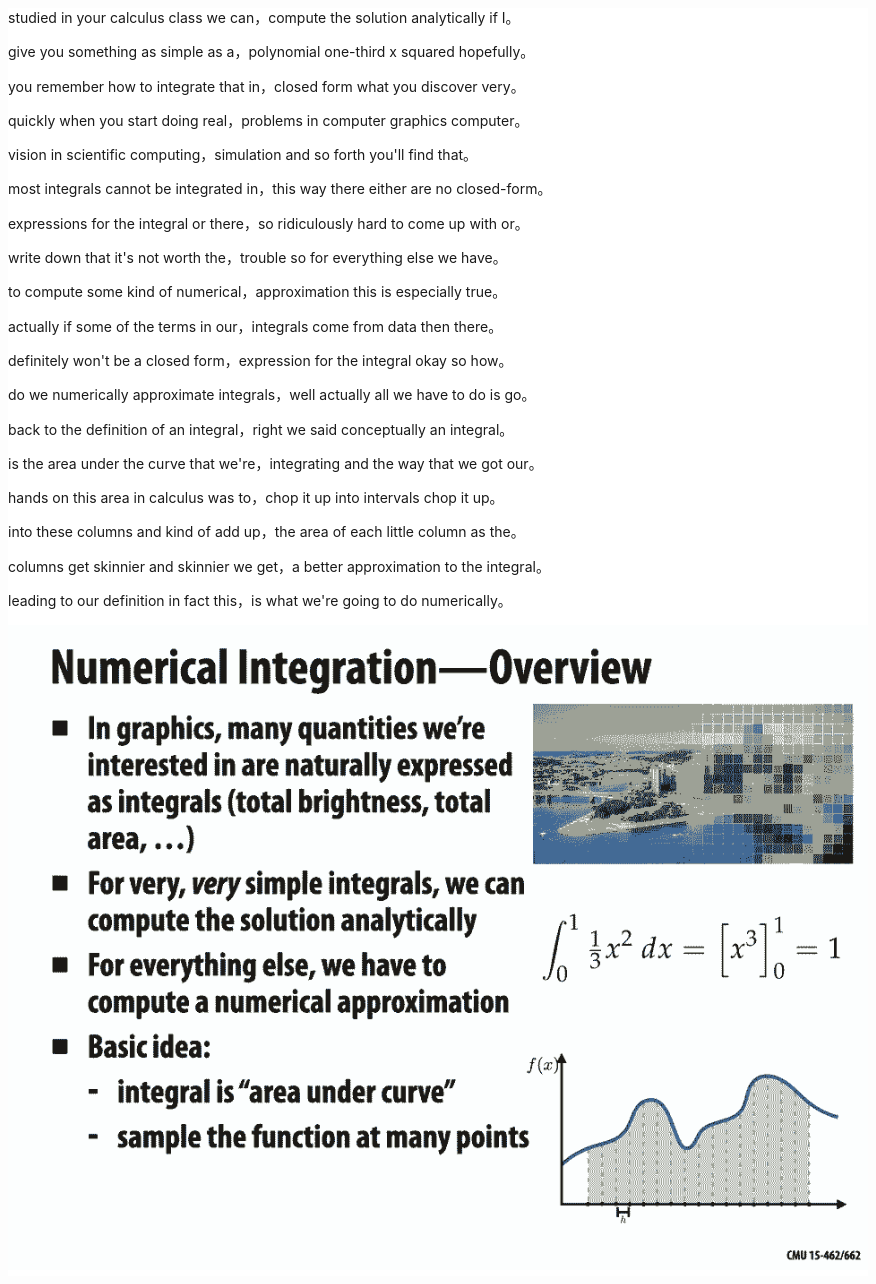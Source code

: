 studied in your calculus class we can，compute the solution analytically if I。

give you something as simple as a，polynomial one-third x squared hopefully。

you remember how to integrate that in，closed form what you discover very。

quickly when you start doing real，problems in computer graphics computer。

vision in scientific computing，simulation and so forth you'll find that。

most integrals cannot be integrated in，this way there either are no closed-form。

expressions for the integral or there，so ridiculously hard to come up with or。

write down that it's not worth the，trouble so for everything else we have。

to compute some kind of numerical，approximation this is especially true。

actually if some of the terms in our，integrals come from data then there。

definitely won't be a closed form，expression for the integral okay so how。

do we numerically approximate integrals，well actually all we have to do is go。

back to the definition of an integral，right we said conceptually an integral。

is the area under the curve that we're，integrating and the way that we got our。

hands on this area in calculus was to，chop it up into intervals chop it up。

into these columns and kind of add up，the area of each little column as the。

columns get skinnier and skinnier we get，a better approximation to the integral。

leading to our definition in fact this，is what we're going to do numerically。



![](img/e2d52d33a7d35e004f4ea84d7729d66e_5.png)
